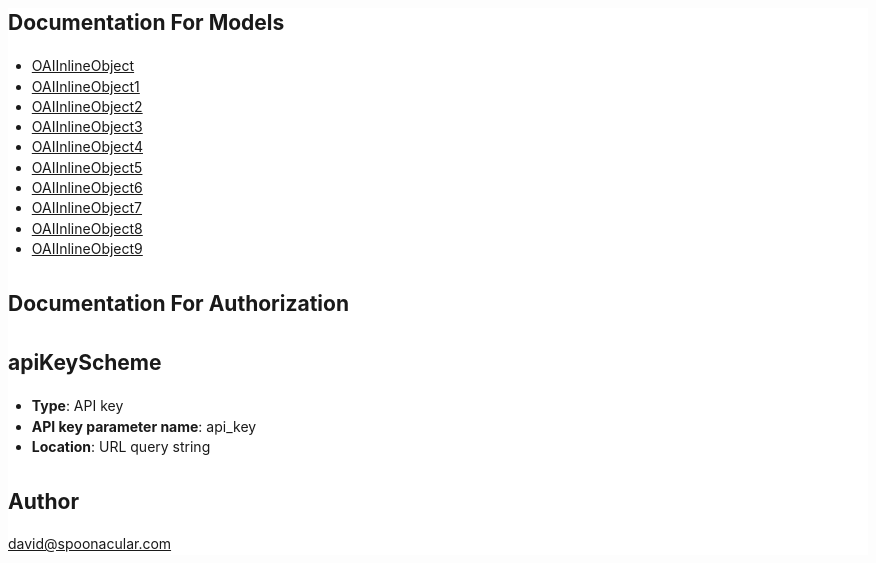 
## Documentation For Models

 - [OAIInlineObject](docs/OAIInlineObject.md)
 - [OAIInlineObject1](docs/OAIInlineObject1.md)
 - [OAIInlineObject2](docs/OAIInlineObject2.md)
 - [OAIInlineObject3](docs/OAIInlineObject3.md)
 - [OAIInlineObject4](docs/OAIInlineObject4.md)
 - [OAIInlineObject5](docs/OAIInlineObject5.md)
 - [OAIInlineObject6](docs/OAIInlineObject6.md)
 - [OAIInlineObject7](docs/OAIInlineObject7.md)
 - [OAIInlineObject8](docs/OAIInlineObject8.md)
 - [OAIInlineObject9](docs/OAIInlineObject9.md)


## Documentation For Authorization


## apiKeyScheme

- **Type**: API key
- **API key parameter name**: api_key
- **Location**: URL query string


## Author

david@spoonacular.com


